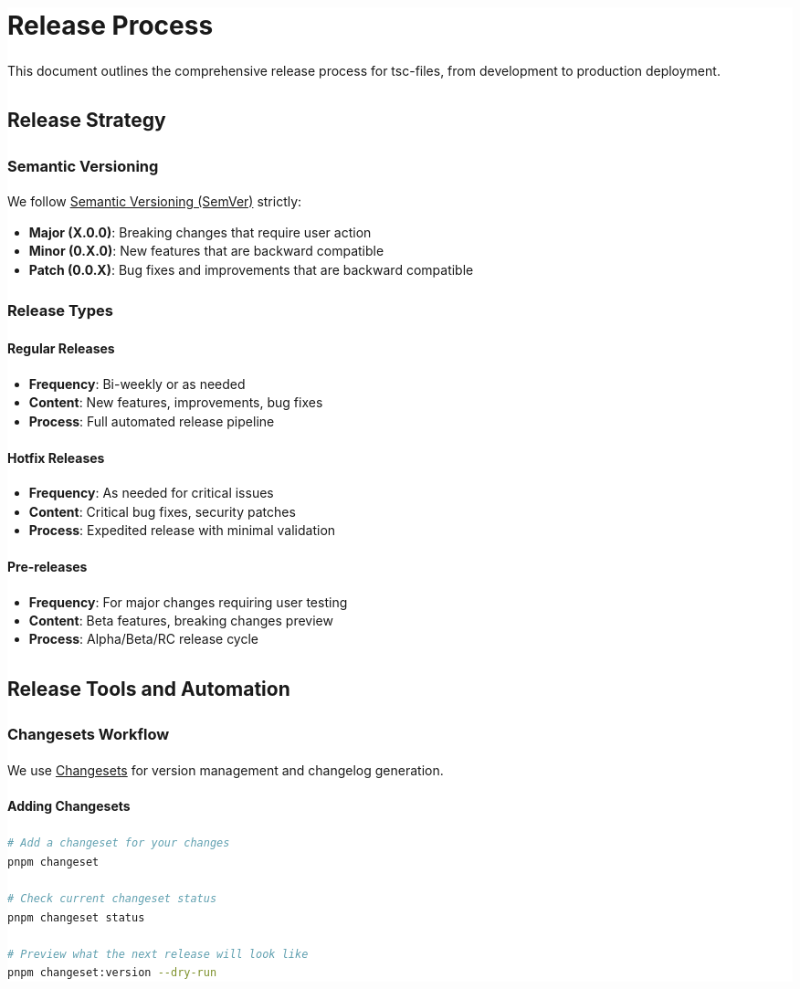 # Release Process

This document outlines the comprehensive release process for tsc-files, from development to production deployment.

## Release Strategy

### **Semantic Versioning**

We follow [Semantic Versioning (SemVer)](https://semver.org/) strictly:

- **Major (X.0.0)**: Breaking changes that require user action
- **Minor (0.X.0)**: New features that are backward compatible
- **Patch (0.0.X)**: Bug fixes and improvements that are backward compatible

### **Release Types**

#### **Regular Releases**

- **Frequency**: Bi-weekly or as needed
- **Content**: New features, improvements, bug fixes
- **Process**: Full automated release pipeline

#### **Hotfix Releases**

- **Frequency**: As needed for critical issues
- **Content**: Critical bug fixes, security patches
- **Process**: Expedited release with minimal validation

#### **Pre-releases**

- **Frequency**: For major changes requiring user testing
- **Content**: Beta features, breaking changes preview
- **Process**: Alpha/Beta/RC release cycle

## Release Tools and Automation

### **Changesets Workflow**

We use [Changesets](https://github.com/changesets/changesets) for version management and changelog generation.

#### **Adding Changesets**

```bash
# Add a changeset for your changes
pnpm changeset

# Check current changeset status
pnpm changeset status

# Preview what the next release will look like
pnpm changeset:version --dry-run
```
